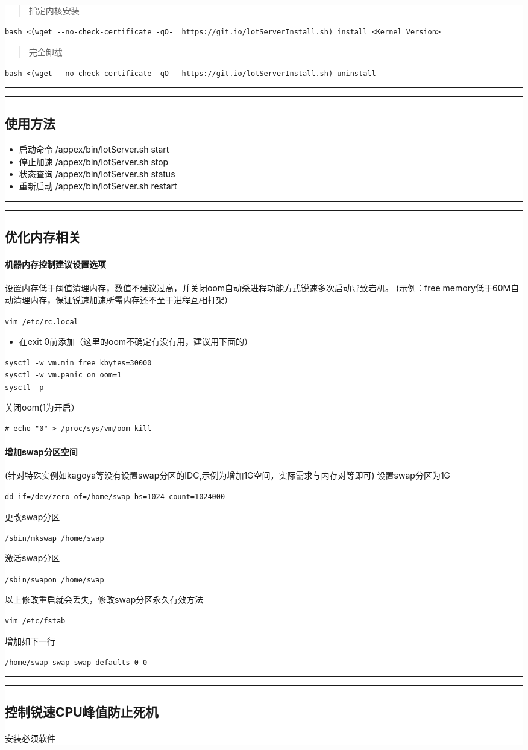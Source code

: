  > 指定内核安装
```
bash <(wget --no-check-certificate -qO-  https://git.io/lotServerInstall.sh) install <Kernel Version>
```

 > 完全卸载
```
bash <(wget --no-check-certificate -qO-  https://git.io/lotServerInstall.sh) uninstall
```
***
***
## 使用方法
- 启动命令 /appex/bin/lotServer.sh start
- 停止加速 /appex/bin/lotServer.sh stop
- 状态查询 /appex/bin/lotServer.sh status
- 重新启动 /appex/bin/lotServer.sh restart
***
***
## 优化内存相关
#### 机器内存控制建议设置选项
设置内存低于阈值清理内存，数值不建议过高，并关闭oom自动杀进程功能方式锐速多次启动导致宕机。
(示例：free memory低于60M自动清理内存，保证锐速加速所需内存还不至于进程互相打架）
```
vim /etc/rc.local
````
- 在exit 0前添加（这里的oom不确定有没有用，建议用下面的）
````
sysctl -w vm.min_free_kbytes=30000
sysctl -w vm.panic_on_oom=1
sysctl -p
````
关闭oom(1为开启）
````
# echo "0" > /proc/sys/vm/oom-kill
````
#### 增加swap分区空间
(针对特殊实例如kagoya等没有设置swap分区的IDC,示例为增加1G空间，实际需求与内存对等即可)
设置swap分区为1G
````
dd if=/dev/zero of=/home/swap bs=1024 count=1024000
````
更改swap分区
````
/sbin/mkswap /home/swap
````
激活swap分区
````
/sbin/swapon /home/swap
````
以上修改重启就会丢失，修改swap分区永久有效方法
````
vim /etc/fstab
````
增加如下一行
````
/home/swap swap swap defaults 0 0
````
***
***
## 控制锐速CPU峰值防止死机
安装必须软件
```
```